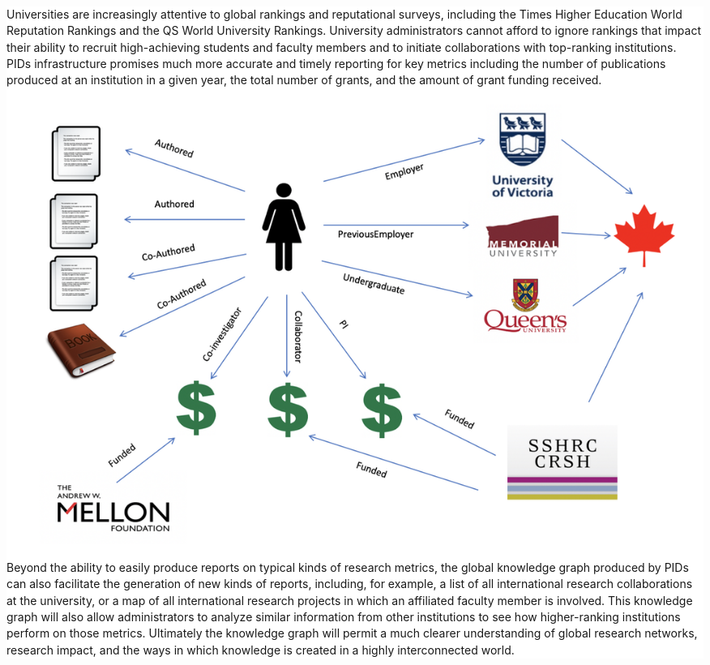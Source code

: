 Universities are increasingly attentive to global rankings and reputational surveys, including the Times Higher Education World Reputation Rankings and the QS World University Rankings. University administrators cannot afford to ignore rankings that impact their ability to recruit high-achieving students and faculty members and to initiate collaborations with top-ranking institutions. PIDs infrastructure promises much more accurate and timely reporting for key metrics including the number of publications produced at an institution in a given year, the total number of grants, and the amount of grant funding received.

![PIDs help to define relationships between different entities](img3.png "Figure 3: PIDs like ORCID help to define relationships between different entities in the research ecosystem, linking researchers with related grants, funders, publications, and institutions.")

Beyond the ability to easily produce reports on typical kinds of research metrics, the global knowledge graph produced by PIDs can also facilitate the generation of new kinds of reports, including, for example, a list of all international research collaborations at the university, or a map of all international research projects in which an affiliated faculty member is involved. This knowledge graph will also allow administrators to analyze similar information from other institutions to see how higher-ranking institutions perform on those metrics. Ultimately the knowledge graph will permit a much clearer understanding of global research networks, research impact, and the ways in which knowledge is created in a highly interconnected world.
